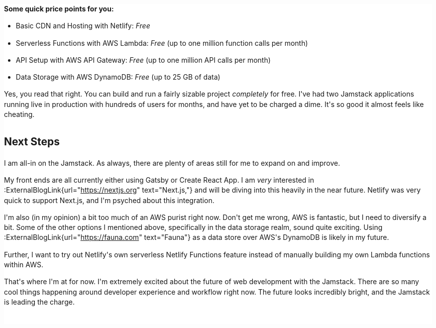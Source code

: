 **Some quick price points for you:**

* Basic CDN and Hosting with Netlify: *Free*

* Serverless Functions with AWS Lambda: *Free* (up to one million function calls per month)

* API Setup with AWS API Gateway: *Free* (up to one million API calls per month)

* Data Storage with AWS DynamoDB: *Free* (up to 25 GB of data)

Yes, you read that right. You can build and run a fairly sizable project *completely* for free. I've had two Jamstack applications running live in production with hundreds of users for months, and have yet to be charged a dime. It's so good it almost feels like cheating.

## Next Steps

I am all-in on the Jamstack. As always, there are plenty of areas still for me to expand on and improve.

My front ends are all currently either using Gatsby or Create React App. I am _very_ interested in :ExternalBlogLink{url="https://nextjs.org" text="Next.js,"} and will be diving into this heavily in the near future. Netlify was very quick to support Next.js, and I'm psyched about this integration.

I'm also (in my opinion) a bit too much of an AWS purist right now. Don't get me wrong, AWS is fantastic, but I need to diversify a bit. Some of the other options I mentioned above, specifically in the data storage realm, sound quite exciting. Using :ExternalBlogLink{url="https://fauna.com" text="Fauna"} as a data store over AWS's DynamoDB is likely in my future.

Further, I want to try out Netlify's own serverless Netlify Functions feature instead of manually building my own Lambda functions within AWS.

That's where I'm at for now. I'm extremely excited about the future of web development with the Jamstack. There are so many cool things happening around developer experience and workflow right now. The future looks incredibly bright, and the Jamstack is leading the charge.

<br />